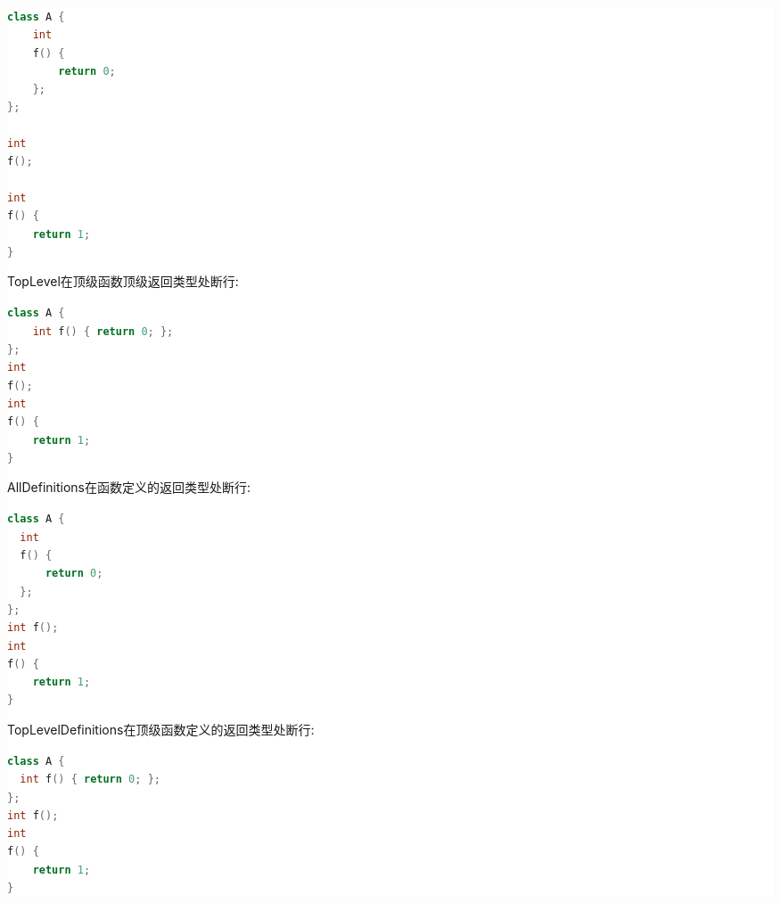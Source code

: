```cpp
class A {
    int
    f() {
        return 0;
    };
};

int
f();

int
f() {
    return 1;
}
```

TopLevel在顶级函数顶级返回类型处断行:
```cpp
class A {
    int f() { return 0; };
};
int
f();
int
f() {
    return 1;
}
```

AllDefinitions在函数定义的返回类型处断行:
```cpp
class A {
  int
  f() {
      return 0;
  };
};
int f();
int
f() {
    return 1;
}
```

TopLevelDefinitions在顶级函数定义的返回类型处断行:
```cpp
class A {
  int f() { return 0; };
};
int f();
int
f() {
    return 1;
}
```
